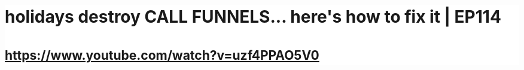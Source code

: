 # holidays destroy CALL FUNNELS... here's how to fix it | EP114
## https://www.youtube.com/watch?v=uzf4PPAO5V0
